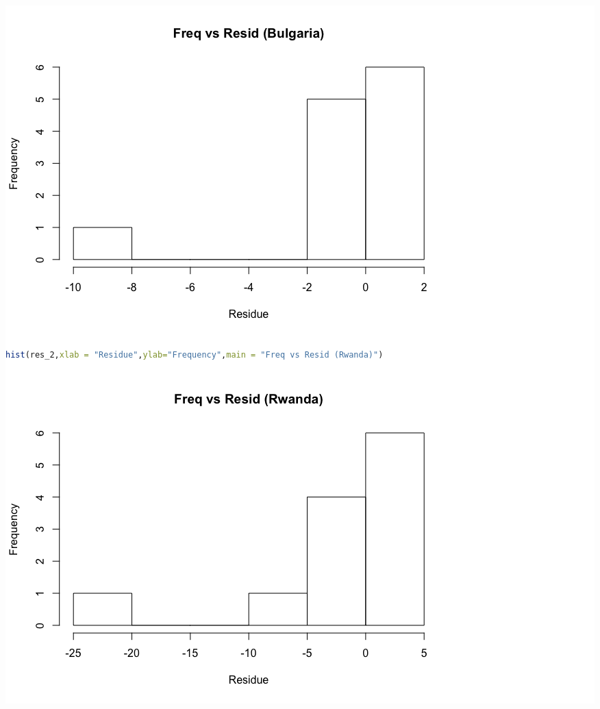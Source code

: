 ![](hw01_files/figure-markdown_github-ascii_identifiers/unnamed-chunk-15-1.png)

``` r
hist(res_2,xlab = "Residue",ylab="Frequency",main = "Freq vs Resid (Rwanda)")
```

![](hw01_files/figure-markdown_github-ascii_identifiers/unnamed-chunk-15-2.png)
